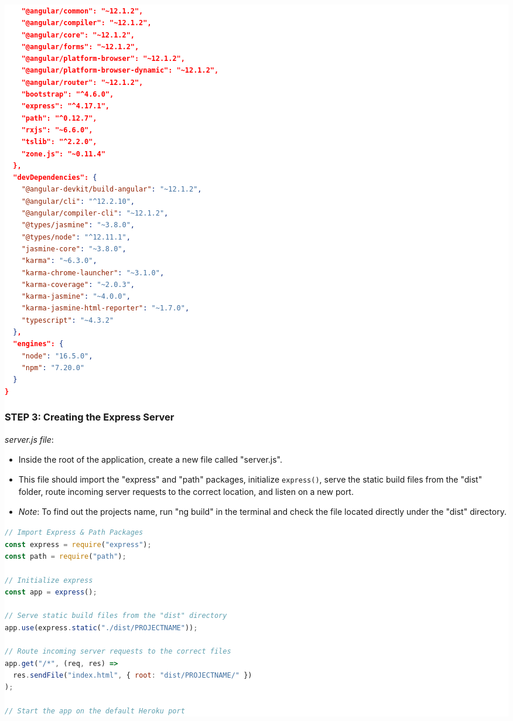 ```json
    "@angular/common": "~12.1.2",
    "@angular/compiler": "~12.1.2",
    "@angular/core": "~12.1.2",
    "@angular/forms": "~12.1.2",
    "@angular/platform-browser": "~12.1.2",
    "@angular/platform-browser-dynamic": "~12.1.2",
    "@angular/router": "~12.1.2",
    "bootstrap": "^4.6.0",
    "express": "^4.17.1",
    "path": "^0.12.7",
    "rxjs": "~6.6.0",
    "tslib": "^2.2.0",
    "zone.js": "~0.11.4"
  },
  "devDependencies": {
    "@angular-devkit/build-angular": "~12.1.2",
    "@angular/cli": "^12.2.10",
    "@angular/compiler-cli": "~12.1.2",
    "@types/jasmine": "~3.8.0",
    "@types/node": "^12.11.1",
    "jasmine-core": "~3.8.0",
    "karma": "~6.3.0",
    "karma-chrome-launcher": "~3.1.0",
    "karma-coverage": "~2.0.3",
    "karma-jasmine": "~4.0.0",
    "karma-jasmine-html-reporter": "~1.7.0",
    "typescript": "~4.3.2"
  },
  "engines": {
    "node": "16.5.0",
    "npm": "7.20.0"
  }
}
```

### STEP 3: Creating the Express Server

_server.js file_:

- Inside the root of the application, create a new file called "server.js".

- This file should import the "express" and "path" packages, initialize `express()`, serve the static build files from the "dist" folder, route incoming server requests to the correct location, and listen on a new port.

- _Note_: To find out the projects name, run "ng build" in the terminal and check the file located directly under the "dist" directory.

```javascript
// Import Express & Path Packages
const express = require("express");
const path = require("path");

// Initialize express
const app = express();

// Serve static build files from the "dist" directory
app.use(express.static("./dist/PROJECTNAME"));

// Route incoming server requests to the correct files
app.get("/*", (req, res) =>
  res.sendFile("index.html", { root: "dist/PROJECTNAME/" })
);

// Start the app on the default Heroku port
```